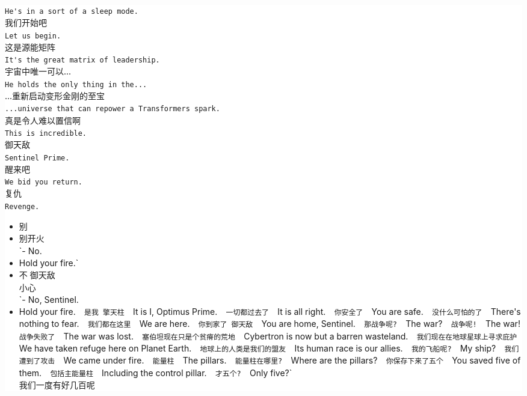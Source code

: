 `He's in a sort of a sleep mode.`  
我们开始吧  
`Let us begin.`  
这是源能矩阵  
`It's the great matrix of leadership.`  
宇宙中唯一可以...  
`He holds the only thing in the...`  
...重新启动变形金刚的至宝  
`...universe that can repower a Transformers spark.`  
真是令人难以置信啊  
`This is incredible.`  
御天敌  
`Sentinel Prime.`  
醒来吧  
`We bid you return.`  
复仇  
`Revenge.`  
- 别  
- 别开火  
`- No.  
- Hold your fire.`  
- 不 御天敌  
小心  
`- No, Sentinel.  
- Hold your fire.`  
是我 擎天柱  
`It is I, Optimus Prime.`  
一切都过去了  
`It is all right.`  
你安全了  
`You are safe.`  
没什么可怕的了  
`There's nothing to fear.`  
我们都在这里  
`We are here.`  
你到家了 御天敌  
`You are home, Sentinel.`  
那战争呢?  
`The war?`  
战争呢!  
`The war!`  
战争失败了  
`The war was lost.`  
塞伯坦现在只是个贫瘠的荒地  
`Cybertron is now but a barren wasteland.`  
我们现在在地球星球上寻求庇护  
`We have taken refuge here on Planet Earth.`  
地球上的人类是我们的盟友  
`Its human race is our allies.`  
我的飞船呢?  
`My ship?`  
我们遭到了攻击  
`We came under fire.`  
能量柱  
`The pillars.`  
能量柱在哪里?  
`Where are the pillars?`  
你保存下来了五个  
`You saved five of them.`  
包括主能量柱  
`Including the control pillar.`  
才五个?  
`Only five?`  
我们一度有好几百呢  